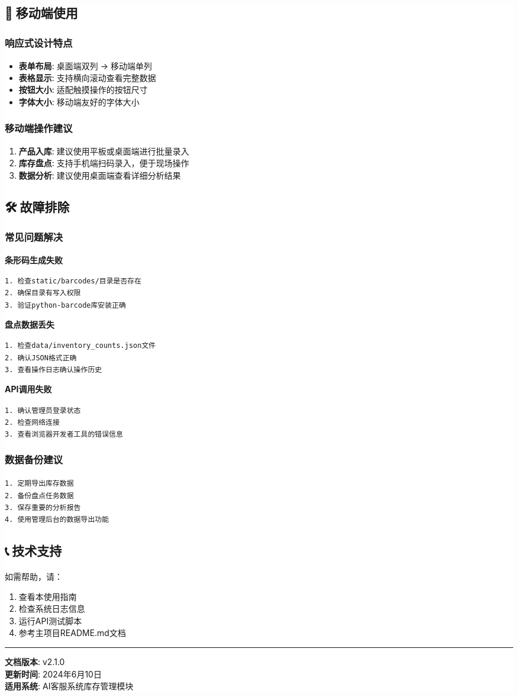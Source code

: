 ## 📱 移动端使用

### 响应式设计特点
- **表单布局**: 桌面端双列 → 移动端单列
- **表格显示**: 支持横向滚动查看完整数据
- **按钮大小**: 适配触摸操作的按钮尺寸
- **字体大小**: 移动端友好的字体大小

### 移动端操作建议
1. **产品入库**: 建议使用平板或桌面端进行批量录入
2. **库存盘点**: 支持手机端扫码录入，便于现场操作
3. **数据分析**: 建议使用桌面端查看详细分析结果

## 🛠️ 故障排除

### 常见问题解决

**条形码生成失败**
```
1. 检查static/barcodes/目录是否存在
2. 确保目录有写入权限
3. 验证python-barcode库安装正确
```

**盘点数据丢失**
```
1. 检查data/inventory_counts.json文件
2. 确认JSON格式正确
3. 查看操作日志确认操作历史
```

**API调用失败**
```
1. 确认管理员登录状态
2. 检查网络连接
3. 查看浏览器开发者工具的错误信息
```

### 数据备份建议
```
1. 定期导出库存数据
2. 备份盘点任务数据
3. 保存重要的分析报告
4. 使用管理后台的数据导出功能
```

## 📞 技术支持

如需帮助，请：
1. 查看本使用指南
2. 检查系统日志信息
3. 运行API测试脚本
4. 参考主项目README.md文档

---

**文档版本**: v2.1.0  
**更新时间**: 2024年6月10日  
**适用系统**: AI客服系统库存管理模块
